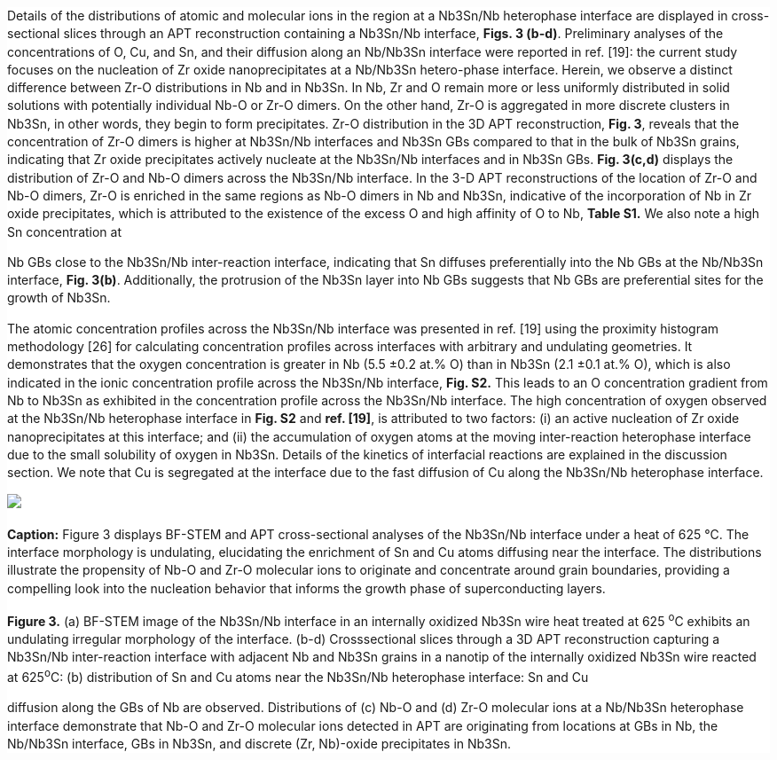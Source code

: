 Details of the distributions of atomic and molecular ions in the region at a Nb3Sn/Nb heterophase interface are displayed in cross-sectional slices through an APT reconstruction containing a Nb3Sn/Nb interface, **Figs. 3 (b-d)**. Preliminary analyses of the concentrations of O, Cu, and Sn, and their diffusion along an Nb/Nb3Sn interface were reported in ref. [19]: the current study focuses on the nucleation of Zr oxide nanoprecipitates at a Nb/Nb3Sn hetero-phase interface. Herein, we observe a distinct difference between Zr-O distributions in Nb and in Nb3Sn. In Nb, Zr and O remain more or less uniformly distributed in solid solutions with potentially individual Nb-O or Zr-O dimers. On the other hand, Zr-O is aggregated in more discrete clusters in Nb3Sn, in other words, they begin to form precipitates. Zr-O distribution in the 3D APT reconstruction, **Fig. 3**, reveals that the concentration of Zr-O dimers is higher at Nb3Sn/Nb interfaces and Nb3Sn GBs compared to that in the bulk of Nb3Sn grains, indicating that Zr oxide precipitates actively nucleate at the Nb3Sn/Nb interfaces and in Nb3Sn GBs. **Fig. 3(c,d)** displays the distribution of Zr-O and Nb-O dimers across the Nb3Sn/Nb interface. In the 3-D APT reconstructions of the location of Zr-O and Nb-O dimers, Zr-O is enriched in the same regions as Nb-O dimers in Nb and Nb3Sn, indicative of the incorporation of Nb in Zr oxide precipitates, which is attributed to the existence of the excess O and high affinity of O to Nb, **Table S1.** We also note a high Sn concentration at

Nb GBs close to the Nb3Sn/Nb inter-reaction interface, indicating that Sn diffuses preferentially into the Nb GBs at the Nb/Nb3Sn interface, **Fig. 3(b)**. Additionally, the protrusion of the Nb3Sn layer into Nb GBs suggests that Nb GBs are preferential sites for the growth of Nb3Sn.

The atomic concentration profiles across the Nb3Sn/Nb interface was presented in ref. [19] using the proximity histogram methodology [26] for calculating concentration profiles across interfaces with arbitrary and undulating geometries. It demonstrates that the oxygen concentration is greater in Nb (5.5 ±0.2 at.% O) than in Nb3Sn (2.1 ±0.1 at.% O), which is also indicated in the ionic concentration profile across the Nb3Sn/Nb interface, **Fig. S2.** This leads to an O concentration gradient from Nb to Nb3Sn as exhibited in the concentration profile across the Nb3Sn/Nb interface. The high concentration of oxygen observed at the Nb3Sn/Nb heterophase interface in **Fig. S2** and **ref. [19]**, is attributed to two factors: (i) an active nucleation of Zr oxide nanoprecipitates at this interface; and (ii) the accumulation of oxygen atoms at the moving inter-reaction heterophase interface due to the small solubility of oxygen in Nb3Sn. Details of the kinetics of interfacial reactions are explained in the discussion section. We note that Cu is segregated at the interface due to the fast diffusion of Cu along the Nb3Sn/Nb heterophase interface.

![](0__page_11_Figure_2.jpeg)

**Caption:** Figure 3 displays BF-STEM and APT cross-sectional analyses of the Nb3Sn/Nb interface under a heat of 625 °C. The interface morphology is undulating, elucidating the enrichment of Sn and Cu atoms diffusing near the interface. The distributions illustrate the propensity of Nb-O and Zr-O molecular ions to originate and concentrate around grain boundaries, providing a compelling look into the nucleation behavior that informs the growth phase of superconducting layers.


**Figure 3.** (a) BF-STEM image of the Nb3Sn/Nb interface in an internally oxidized Nb3Sn wire heat treated at 625 <sup>o</sup>C exhibits an undulating irregular morphology of the interface. (b-d) Crosssectional slices through a 3D APT reconstruction capturing a Nb3Sn/Nb inter-reaction interface with adjacent Nb and Nb3Sn grains in a nanotip of the internally oxidized Nb3Sn wire reacted at 625<sup>o</sup>C: (b) distribution of Sn and Cu atoms near the Nb3Sn/Nb heterophase interface: Sn and Cu

diffusion along the GBs of Nb are observed. Distributions of (c) Nb-O and (d) Zr-O molecular ions at a Nb/Nb3Sn heterophase interface demonstrate that Nb-O and Zr-O molecular ions detected in APT are originating from locations at GBs in Nb, the Nb/Nb3Sn interface, GBs in Nb3Sn, and discrete (Zr, Nb)-oxide precipitates in Nb3Sn.
